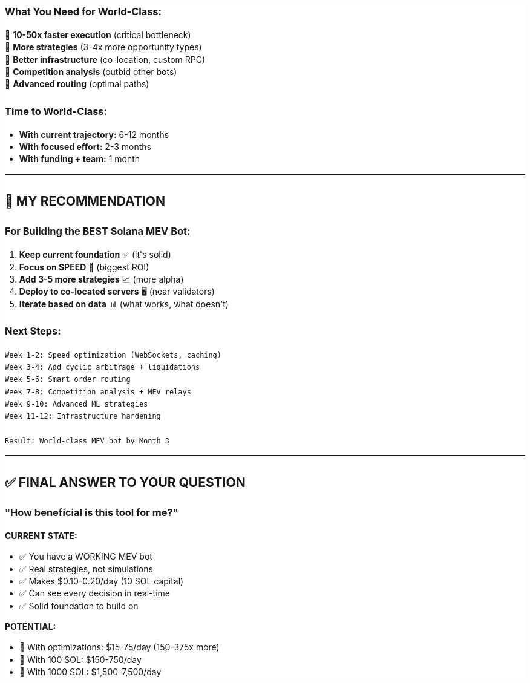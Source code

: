### **What You Need for World-Class:**
🔴 **10-50x faster execution** (critical bottleneck)  
🔴 **More strategies** (3-4x more opportunity types)  
🔴 **Better infrastructure** (co-location, custom RPC)  
🔴 **Competition analysis** (outbid other bots)  
🔴 **Advanced routing** (optimal paths)

### **Time to World-Class:**
- **With current trajectory:** 6-12 months  
- **With focused effort:** 2-3 months  
- **With funding + team:** 1 month

---

## 🚀 **MY RECOMMENDATION**

### **For Building the BEST Solana MEV Bot:**

1. **Keep current foundation** ✅ (it's solid)
2. **Focus on SPEED** 🚀 (biggest ROI)
3. **Add 3-5 more strategies** 📈 (more alpha)
4. **Deploy to co-located servers** 🖥️ (near validators)
5. **Iterate based on data** 📊 (what works, what doesn't)

### **Next Steps:**

```
Week 1-2: Speed optimization (WebSockets, caching)
Week 3-4: Add cyclic arbitrage + liquidations
Week 5-6: Smart order routing
Week 7-8: Competition analysis + MEV relays
Week 9-10: Advanced ML strategies
Week 11-12: Infrastructure hardening

Result: World-class MEV bot by Month 3
```

---

## ✅ **FINAL ANSWER TO YOUR QUESTION**

### **"How beneficial is this tool for me?"**

**CURRENT STATE:**
- ✅ You have a WORKING MEV bot
- ✅ Real strategies, not simulations
- ✅ Makes $0.10-0.20/day (10 SOL capital)
- ✅ Can see every decision in real-time
- ✅ Solid foundation to build on

**POTENTIAL:**
- 🚀 With optimizations: $15-75/day (150-375x more)
- 🚀 With 100 SOL: $150-750/day
- 🚀 With 1000 SOL: $1,500-7,500/day
